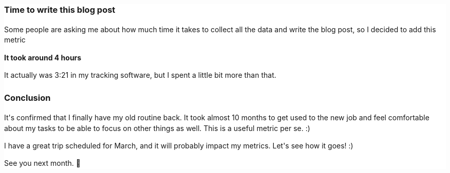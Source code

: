 ### Time to write this blog post

Some people are asking me about how much time it takes to collect all
the data and write the blog post, so I decided to add this metric

**It took around 4 hours**

It actually was 3:21 in my tracking software, but I spent a little bit
more than that.


### Conclusion

It's confirmed that I finally have my old routine back. It took almost
10 months to get used to the new job and feel comfortable about my
tasks to be able to focus on other things as well. This is a useful
metric per se. :)

I have a great trip scheduled for March, and it will probably impact my
metrics. Let's see how it goes! :)

See you next month. 🖖
